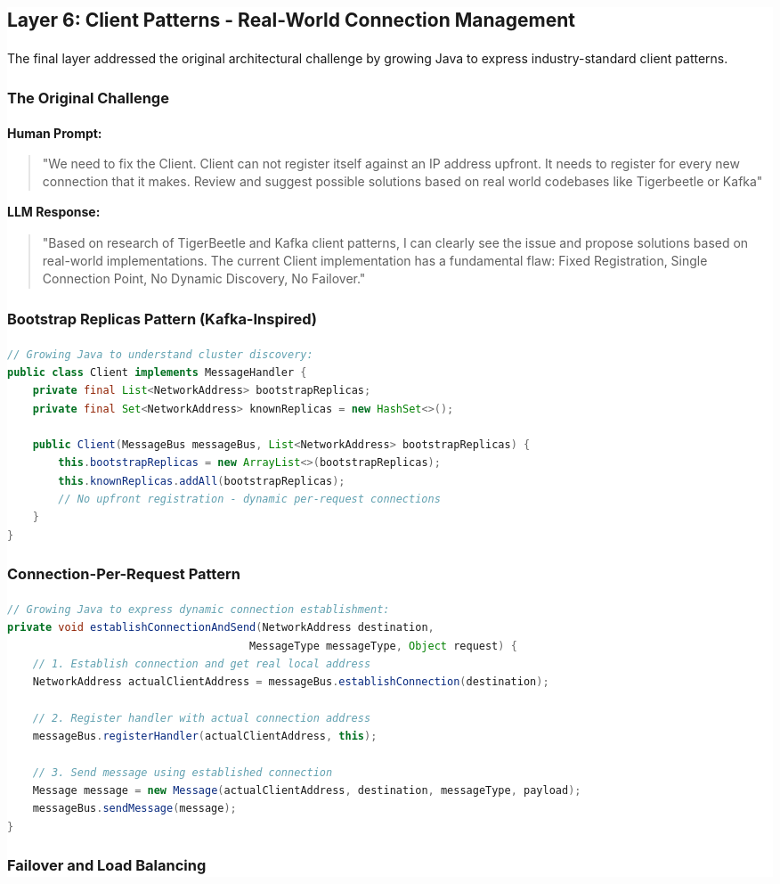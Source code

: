 ## Layer 6: Client Patterns - Real-World Connection Management

The final layer addressed the original architectural challenge by growing Java to express industry-standard client patterns.

### The Original Challenge

**Human Prompt:**
> "We need to fix the Client. Client can not register itself against an IP address upfront. It needs to register for every new connection that it makes. Review and suggest possible solutions based on real world codebases like Tigerbeetle or Kafka"

**LLM Response:**
> "Based on research of TigerBeetle and Kafka client patterns, I can clearly see the issue and propose solutions based on real-world implementations. The current Client implementation has a fundamental flaw: Fixed Registration, Single Connection Point, No Dynamic Discovery, No Failover."

### Bootstrap Replicas Pattern (Kafka-Inspired)

```java
// Growing Java to understand cluster discovery:
public class Client implements MessageHandler {
    private final List<NetworkAddress> bootstrapReplicas;
    private final Set<NetworkAddress> knownReplicas = new HashSet<>();
    
    public Client(MessageBus messageBus, List<NetworkAddress> bootstrapReplicas) {
        this.bootstrapReplicas = new ArrayList<>(bootstrapReplicas);
        this.knownReplicas.addAll(bootstrapReplicas);
        // No upfront registration - dynamic per-request connections
    }
}
```

### Connection-Per-Request Pattern

```java
// Growing Java to express dynamic connection establishment:
private void establishConnectionAndSend(NetworkAddress destination, 
                                      MessageType messageType, Object request) {
    // 1. Establish connection and get real local address
    NetworkAddress actualClientAddress = messageBus.establishConnection(destination);
    
    // 2. Register handler with actual connection address
    messageBus.registerHandler(actualClientAddress, this);
    
    // 3. Send message using established connection
    Message message = new Message(actualClientAddress, destination, messageType, payload);
    messageBus.sendMessage(message);
}
```

### Failover and Load Balancing
